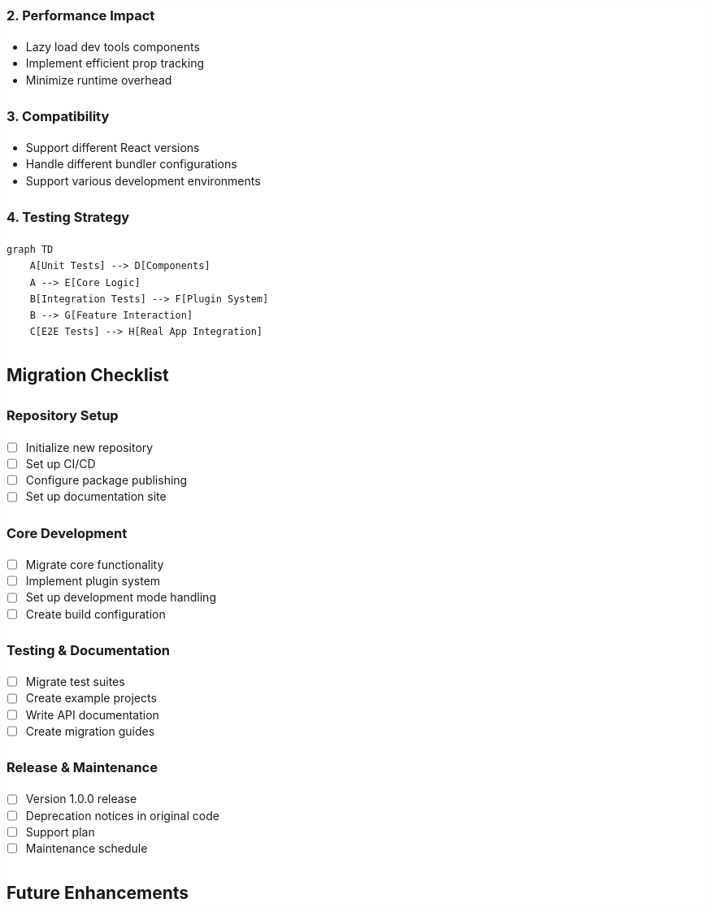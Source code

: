 ### 2. Performance Impact
- Lazy load dev tools components
- Implement efficient prop tracking
- Minimize runtime overhead

### 3. Compatibility
- Support different React versions
- Handle different bundler configurations
- Support various development environments

### 4. Testing Strategy
```mermaid
graph TD
    A[Unit Tests] --> D[Components]
    A --> E[Core Logic]
    B[Integration Tests] --> F[Plugin System]
    B --> G[Feature Interaction]
    C[E2E Tests] --> H[Real App Integration]
```

## Migration Checklist

### Repository Setup
- [ ] Initialize new repository
- [ ] Set up CI/CD
- [ ] Configure package publishing
- [ ] Set up documentation site

### Core Development
- [ ] Migrate core functionality
- [ ] Implement plugin system
- [ ] Set up development mode handling
- [ ] Create build configuration

### Testing & Documentation
- [ ] Migrate test suites
- [ ] Create example projects
- [ ] Write API documentation
- [ ] Create migration guides

### Release & Maintenance
- [ ] Version 1.0.0 release
- [ ] Deprecation notices in original code
- [ ] Support plan
- [ ] Maintenance schedule

## Future Enhancements
